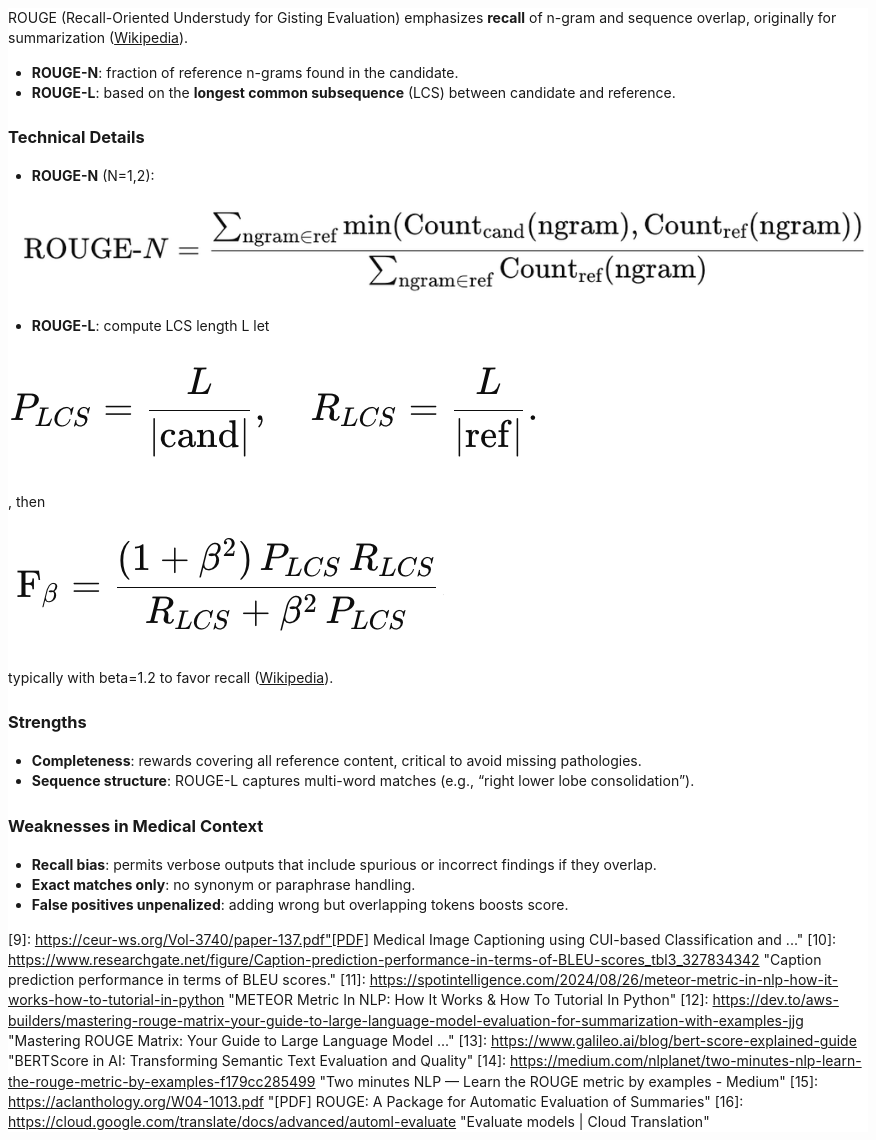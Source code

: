 ROUGE (Recall-Oriented Understudy for Gisting Evaluation) emphasizes **recall** of n-gram and sequence overlap, originally for summarization ([Wikipedia][6]).

* **ROUGE-N**: fraction of reference n-grams found in the candidate.
* **ROUGE-L**: based on the **longest common subsequence** (LCS) between candidate and reference.

### Technical Details

* **ROUGE-N** (N=1,2):

 ![title](images/metrics/rougen.png)

* **ROUGE-L**: compute LCS length L let 

![title](images/metrics/plcs.png)


, then

  ![title](images/metrics/fbeta.png)

  typically with beta=1.2 to favor recall ([Wikipedia][6]).

### Strengths

* **Completeness**: rewards covering all reference content, critical to avoid missing pathologies.
* **Sequence structure**: ROUGE-L captures multi-word matches (e.g., “right lower lobe consolidation”).

### Weaknesses in Medical Context

* **Recall bias**: permits verbose outputs that include spurious or incorrect findings if they overlap.
* **Exact matches only**: no synonym or paraphrase handling.
* **False positives unpenalized**: adding wrong but overlapping tokens boosts score.


[1]: https://docs.kolena.com/metrics/bleu "BLEU - Testing with Kolena"
[2]: https://www.traceloop.com/blog/demystifying-the-bleu-metric "Demystifying the BLEU Metric: A Comprehensive Guide to Machine ..."
[3]: https://www.researchgate.net/publication/363178396_Evaluating_Progress_in_Automatic_Chest_X-Ray_Radiology_Report_Generation "Evaluating Progress in Automatic Chest X-Ray Radiology Report ..."
[4]: https://medium.com/on-being-ai/what-is-meteor-metric-for-evaluation-of-translation-with-explicit-ordering-45b49ac5ec70 "What is METEOR (Metric for Evaluation of Translation with Explicit ..."
[5]: https://aclanthology.org/W05-0909.pdf "Proceedings of the..."
[6]: https://en.wikipedia.org/wiki/ROUGE_%28metric%29 "ROUGE (metric)"
[7]: https://medium.com/%40abonia/bertscore-explained-in-5-minutes-0b98553bfb71 "BERTScore Explained in 5 minutes - Medium"
[8]: https://spotintelligence.com/2024/08/20/bertscore "BERTScore – A Powerful NLP Metric Explained & How To Tutorial"
[9]: https://ceur-ws.org/Vol-3740/paper-137.pdf"[PDF] Medical Image Captioning using CUI-based Classification and ..."
[10]: https://www.researchgate.net/figure/Caption-prediction-performance-in-terms-of-BLEU-scores_tbl3_327834342 "Caption prediction performance in terms of BLEU scores."
[11]: https://spotintelligence.com/2024/08/26/meteor-metric-in-nlp-how-it-works-how-to-tutorial-in-python "METEOR Metric In NLP: How It Works & How To Tutorial In Python"
[12]: https://dev.to/aws-builders/mastering-rouge-matrix-your-guide-to-large-language-model-evaluation-for-summarization-with-examples-jjg "Mastering ROUGE Matrix: Your Guide to Large Language Model ..."
[13]: https://www.galileo.ai/blog/bert-score-explained-guide "BERTScore in AI: Transforming Semantic Text Evaluation and Quality"
[14]: https://medium.com/nlplanet/two-minutes-nlp-learn-the-rouge-metric-by-examples-f179cc285499 "Two minutes NLP — Learn the ROUGE metric by examples - Medium"
[15]: https://aclanthology.org/W04-1013.pdf "[PDF] ROUGE: A Package for Automatic Evaluation of Summaries"
[16]: https://cloud.google.com/translate/docs/advanced/automl-evaluate "Evaluate models | Cloud Translation"